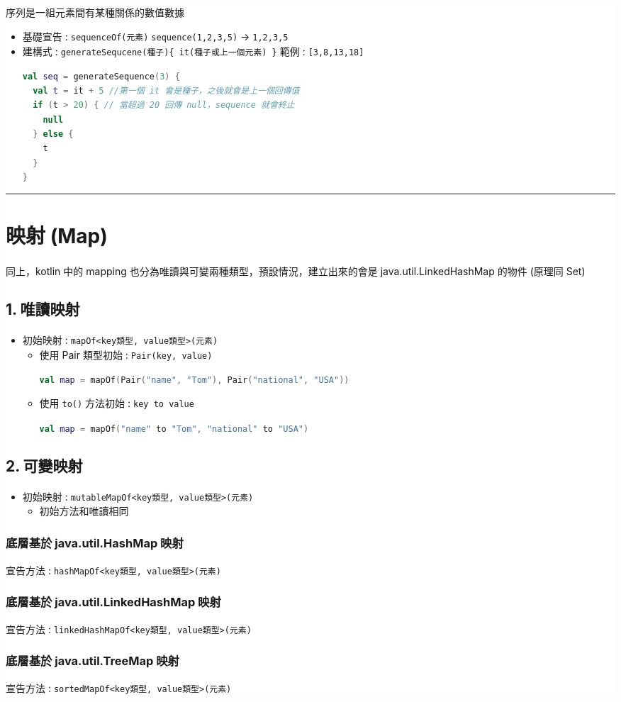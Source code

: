 序列是一組元素間有某種關係的數值數據

- 基礎宣告 : `sequenceOf(元素)`
  `sequence(1,2,3,5)` -> `1,2,3,5`
- 建構式 : `generateSequcene(種子){ it(種子或上一個元素) }`
  範例 : `[3,8,13,18]`
  ```kotlin
  val seq = generateSequence(3) {
    val t = it + 5 //第一個 it 會是種子，之後就會是上一個回傳值
    if (t > 20) { // 當超過 20 回傳 null，sequence 就會終止
      null
    } else {
      t
    }
  }
  ```

---


# 映射 (Map)

同上，kotlin 中的 mapping 也分為唯讀與可變兩種類型，預設情況，建立出來的會是 java.util.LinkedHashMap 的物件 (原理同 Set)

## 1. 唯讀映射

- 初始映射 : `mapOf<key類型, value類型>(元素)`
	- 使用 Pair 類型初始 : `Pair(key, value)`
		```kotlin
		val map = mapOf(Pair("name", "Tom"), Pair("national", "USA"))
		```
	- 使用 `to()` 方法初始 : `key to value`
		```kotlin
		val map = mapOf("name" to "Tom", "national" to "USA")
		```
		
## 2. 可變映射

- 初始映射 : `mutableMapOf<key類型, value類型>(元素)`
	- 初始方法和唯讀相同

### 底層基於 java.util.HashMap 映射

宣告方法 : `hashMapOf<key類型, value類型>(元素)`

### 底層基於 java.util.LinkedHashMap 映射

宣告方法 : `linkedHashMapOf<key類型, value類型>(元素)`

### 底層基於 java.util.TreeMap 映射

宣告方法 : `sortedMapOf<key類型, value類型>(元素)`
